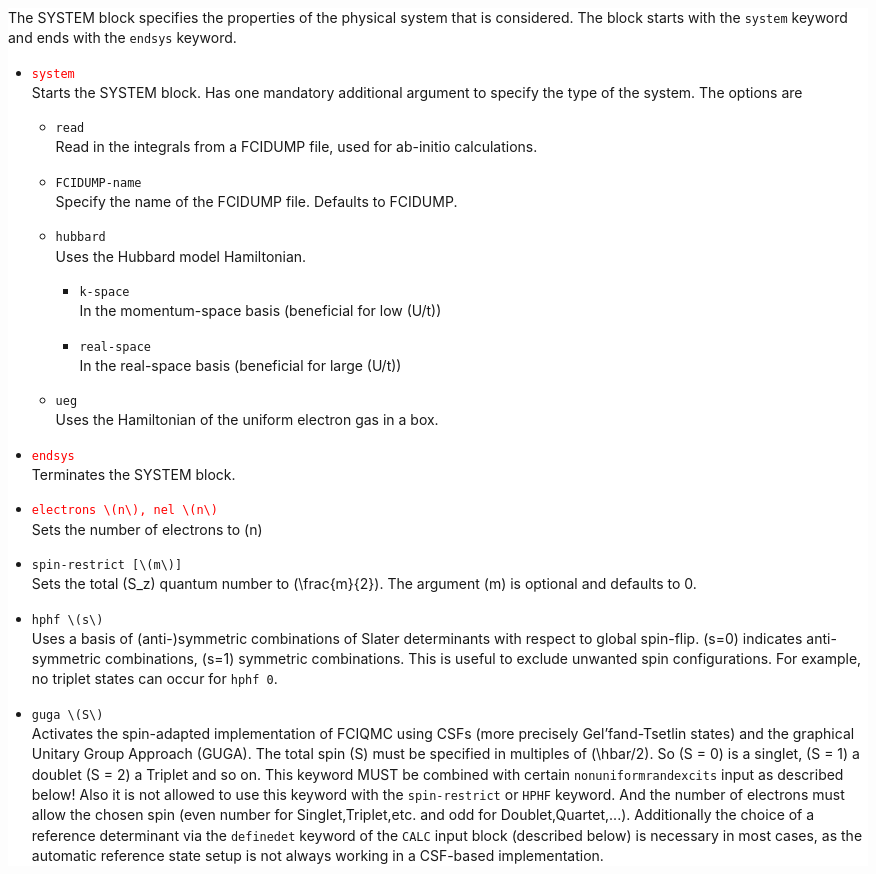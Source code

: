 The SYSTEM block specifies the properties of the physical system that is
considered. The block starts with the `system` keyword and ends with the
`endsys` keyword.

-   <span style="color: red">`system`  
    </span> Starts the SYSTEM block. Has one mandatory additional
    argument to specify the type of the system. The options are

    -   `read`  
        Read in the integrals from a FCIDUMP file, used for ab-initio
        calculations.

    -   `FCIDUMP-name`  
        Specify the name of the FCIDUMP file. Defaults to FCIDUMP.

    -   `hubbard`  
        Uses the Hubbard model Hamiltonian.

        -   `k-space`  
            In the momentum-space basis (beneficial for low \(U/t\))

        -   `real-space`  
            In the real-space basis (beneficial for large \(U/t\))

    -   `ueg`  
        Uses the Hamiltonian of the uniform electron gas in a box.

-   <span style="color: red">`endsys`  
    </span> Terminates the SYSTEM block.

-   <span style="color: red">`electrons \(n\), nel \(n\)`  
    </span> Sets the number of electrons to \(n\)

-   `spin-restrict [\(m\)]`  
    Sets the total \(S_z\) quantum number to \(\frac{m}{2}\). The
    argument \(m\) is optional and defaults to 0.

-   `hphf \(s\)`  
    Uses a basis of (anti-)symmetric combinations of Slater determinants
    with respect to global spin-flip. \(s=0\) indicates anti-symmetric
    combinations, \(s=1\) symmetric combinations. This is useful to
    exclude unwanted spin configurations. For example, no triplet states
    can occur for `hphf 0`.

-   `guga \(S\)`  
    Activates the spin-adapted implementation of FCIQMC using CSFs (more
    precisely Gel’fand-Tsetlin states) and the graphical Unitary Group
    Approach (GUGA). The total spin \(S\) must be specified in multiples
    of \(\hbar/2\). So \(S = 0\) is a singlet, \(S = 1\) a doublet
    \(S = 2\) a Triplet and so on. This keyword MUST be combined with
    certain `nonuniformrandexcits` input as described below! Also it is
    not allowed to use this keyword with the `spin-restrict` or `HPHF`
    keyword. And the number of electrons must allow the chosen spin
    (even number for Singlet,Triplet,etc. and odd for
    Doublet,Quartet,...). Additionally the choice of a reference
    determinant via the `definedet` keyword of the `CALC` input block
    (described below) is necessary in most cases, as the automatic
    reference state setup is not always working in a CSF-based
    implementation.
